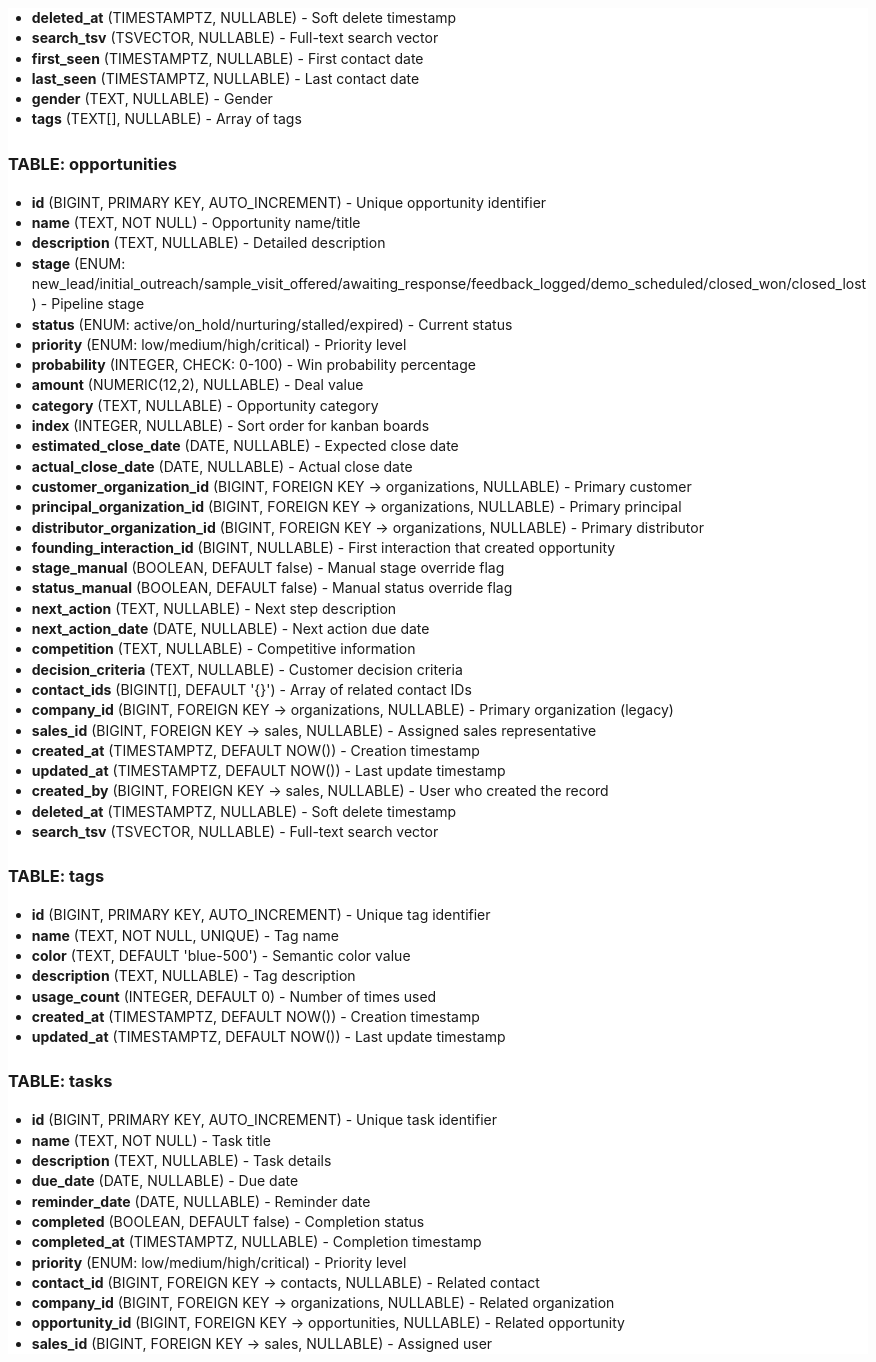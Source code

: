 - **deleted_at** (TIMESTAMPTZ, NULLABLE) - Soft delete timestamp
- **search_tsv** (TSVECTOR, NULLABLE) - Full-text search vector
- **first_seen** (TIMESTAMPTZ, NULLABLE) - First contact date
- **last_seen** (TIMESTAMPTZ, NULLABLE) - Last contact date
- **gender** (TEXT, NULLABLE) - Gender
- **tags** (TEXT[], NULLABLE) - Array of tags

### TABLE: opportunities
- **id** (BIGINT, PRIMARY KEY, AUTO_INCREMENT) - Unique opportunity identifier
- **name** (TEXT, NOT NULL) - Opportunity name/title
- **description** (TEXT, NULLABLE) - Detailed description
- **stage** (ENUM: new_lead/initial_outreach/sample_visit_offered/awaiting_response/feedback_logged/demo_scheduled/closed_won/closed_lost) - Pipeline stage
- **status** (ENUM: active/on_hold/nurturing/stalled/expired) - Current status
- **priority** (ENUM: low/medium/high/critical) - Priority level
- **probability** (INTEGER, CHECK: 0-100) - Win probability percentage
- **amount** (NUMERIC(12,2), NULLABLE) - Deal value
- **category** (TEXT, NULLABLE) - Opportunity category
- **index** (INTEGER, NULLABLE) - Sort order for kanban boards
- **estimated_close_date** (DATE, NULLABLE) - Expected close date
- **actual_close_date** (DATE, NULLABLE) - Actual close date
- **customer_organization_id** (BIGINT, FOREIGN KEY → organizations, NULLABLE) - Primary customer
- **principal_organization_id** (BIGINT, FOREIGN KEY → organizations, NULLABLE) - Primary principal
- **distributor_organization_id** (BIGINT, FOREIGN KEY → organizations, NULLABLE) - Primary distributor
- **founding_interaction_id** (BIGINT, NULLABLE) - First interaction that created opportunity
- **stage_manual** (BOOLEAN, DEFAULT false) - Manual stage override flag
- **status_manual** (BOOLEAN, DEFAULT false) - Manual status override flag
- **next_action** (TEXT, NULLABLE) - Next step description
- **next_action_date** (DATE, NULLABLE) - Next action due date
- **competition** (TEXT, NULLABLE) - Competitive information
- **decision_criteria** (TEXT, NULLABLE) - Customer decision criteria
- **contact_ids** (BIGINT[], DEFAULT '{}') - Array of related contact IDs
- **company_id** (BIGINT, FOREIGN KEY → organizations, NULLABLE) - Primary organization (legacy)
- **sales_id** (BIGINT, FOREIGN KEY → sales, NULLABLE) - Assigned sales representative
- **created_at** (TIMESTAMPTZ, DEFAULT NOW()) - Creation timestamp
- **updated_at** (TIMESTAMPTZ, DEFAULT NOW()) - Last update timestamp
- **created_by** (BIGINT, FOREIGN KEY → sales, NULLABLE) - User who created the record
- **deleted_at** (TIMESTAMPTZ, NULLABLE) - Soft delete timestamp
- **search_tsv** (TSVECTOR, NULLABLE) - Full-text search vector

### TABLE: tags
- **id** (BIGINT, PRIMARY KEY, AUTO_INCREMENT) - Unique tag identifier
- **name** (TEXT, NOT NULL, UNIQUE) - Tag name
- **color** (TEXT, DEFAULT 'blue-500') - Semantic color value
- **description** (TEXT, NULLABLE) - Tag description
- **usage_count** (INTEGER, DEFAULT 0) - Number of times used
- **created_at** (TIMESTAMPTZ, DEFAULT NOW()) - Creation timestamp
- **updated_at** (TIMESTAMPTZ, DEFAULT NOW()) - Last update timestamp

### TABLE: tasks
- **id** (BIGINT, PRIMARY KEY, AUTO_INCREMENT) - Unique task identifier
- **name** (TEXT, NOT NULL) - Task title
- **description** (TEXT, NULLABLE) - Task details
- **due_date** (DATE, NULLABLE) - Due date
- **reminder_date** (DATE, NULLABLE) - Reminder date
- **completed** (BOOLEAN, DEFAULT false) - Completion status
- **completed_at** (TIMESTAMPTZ, NULLABLE) - Completion timestamp
- **priority** (ENUM: low/medium/high/critical) - Priority level
- **contact_id** (BIGINT, FOREIGN KEY → contacts, NULLABLE) - Related contact
- **company_id** (BIGINT, FOREIGN KEY → organizations, NULLABLE) - Related organization
- **opportunity_id** (BIGINT, FOREIGN KEY → opportunities, NULLABLE) - Related opportunity
- **sales_id** (BIGINT, FOREIGN KEY → sales, NULLABLE) - Assigned user